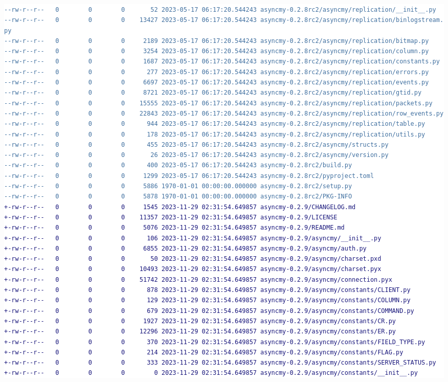 ```diff
--rw-r--r--   0        0        0       52 2023-05-17 06:17:20.544243 asyncmy-0.2.8rc2/asyncmy/replication/__init__.py
--rw-r--r--   0        0        0    13427 2023-05-17 06:17:20.544243 asyncmy-0.2.8rc2/asyncmy/replication/binlogstream.py
--rw-r--r--   0        0        0     2189 2023-05-17 06:17:20.544243 asyncmy-0.2.8rc2/asyncmy/replication/bitmap.py
--rw-r--r--   0        0        0     3254 2023-05-17 06:17:20.544243 asyncmy-0.2.8rc2/asyncmy/replication/column.py
--rw-r--r--   0        0        0     1687 2023-05-17 06:17:20.544243 asyncmy-0.2.8rc2/asyncmy/replication/constants.py
--rw-r--r--   0        0        0      277 2023-05-17 06:17:20.544243 asyncmy-0.2.8rc2/asyncmy/replication/errors.py
--rw-r--r--   0        0        0     6697 2023-05-17 06:17:20.544243 asyncmy-0.2.8rc2/asyncmy/replication/events.py
--rw-r--r--   0        0        0     8721 2023-05-17 06:17:20.544243 asyncmy-0.2.8rc2/asyncmy/replication/gtid.py
--rw-r--r--   0        0        0    15555 2023-05-17 06:17:20.544243 asyncmy-0.2.8rc2/asyncmy/replication/packets.py
--rw-r--r--   0        0        0    22843 2023-05-17 06:17:20.544243 asyncmy-0.2.8rc2/asyncmy/replication/row_events.py
--rw-r--r--   0        0        0      944 2023-05-17 06:17:20.544243 asyncmy-0.2.8rc2/asyncmy/replication/table.py
--rw-r--r--   0        0        0      178 2023-05-17 06:17:20.544243 asyncmy-0.2.8rc2/asyncmy/replication/utils.py
--rw-r--r--   0        0        0      455 2023-05-17 06:17:20.544243 asyncmy-0.2.8rc2/asyncmy/structs.py
--rw-r--r--   0        0        0       26 2023-05-17 06:17:20.544243 asyncmy-0.2.8rc2/asyncmy/version.py
--rw-r--r--   0        0        0      400 2023-05-17 06:17:20.544243 asyncmy-0.2.8rc2/build.py
--rw-r--r--   0        0        0     1299 2023-05-17 06:17:20.544243 asyncmy-0.2.8rc2/pyproject.toml
--rw-r--r--   0        0        0     5886 1970-01-01 00:00:00.000000 asyncmy-0.2.8rc2/setup.py
--rw-r--r--   0        0        0     5878 1970-01-01 00:00:00.000000 asyncmy-0.2.8rc2/PKG-INFO
+-rw-r--r--   0        0        0     1545 2023-11-29 02:31:54.649857 asyncmy-0.2.9/CHANGELOG.md
+-rw-r--r--   0        0        0    11357 2023-11-29 02:31:54.649857 asyncmy-0.2.9/LICENSE
+-rw-r--r--   0        0        0     5076 2023-11-29 02:31:54.649857 asyncmy-0.2.9/README.md
+-rw-r--r--   0        0        0      106 2023-11-29 02:31:54.649857 asyncmy-0.2.9/asyncmy/__init__.py
+-rw-r--r--   0        0        0     6855 2023-11-29 02:31:54.649857 asyncmy-0.2.9/asyncmy/auth.py
+-rw-r--r--   0        0        0       50 2023-11-29 02:31:54.649857 asyncmy-0.2.9/asyncmy/charset.pxd
+-rw-r--r--   0        0        0    10493 2023-11-29 02:31:54.649857 asyncmy-0.2.9/asyncmy/charset.pyx
+-rw-r--r--   0        0        0    51742 2023-11-29 02:31:54.649857 asyncmy-0.2.9/asyncmy/connection.pyx
+-rw-r--r--   0        0        0      878 2023-11-29 02:31:54.649857 asyncmy-0.2.9/asyncmy/constants/CLIENT.py
+-rw-r--r--   0        0        0      129 2023-11-29 02:31:54.649857 asyncmy-0.2.9/asyncmy/constants/COLUMN.py
+-rw-r--r--   0        0        0      679 2023-11-29 02:31:54.649857 asyncmy-0.2.9/asyncmy/constants/COMMAND.py
+-rw-r--r--   0        0        0     1927 2023-11-29 02:31:54.649857 asyncmy-0.2.9/asyncmy/constants/CR.py
+-rw-r--r--   0        0        0    12296 2023-11-29 02:31:54.649857 asyncmy-0.2.9/asyncmy/constants/ER.py
+-rw-r--r--   0        0        0      370 2023-11-29 02:31:54.649857 asyncmy-0.2.9/asyncmy/constants/FIELD_TYPE.py
+-rw-r--r--   0        0        0      214 2023-11-29 02:31:54.649857 asyncmy-0.2.9/asyncmy/constants/FLAG.py
+-rw-r--r--   0        0        0      333 2023-11-29 02:31:54.649857 asyncmy-0.2.9/asyncmy/constants/SERVER_STATUS.py
+-rw-r--r--   0        0        0        0 2023-11-29 02:31:54.649857 asyncmy-0.2.9/asyncmy/constants/__init__.py
```